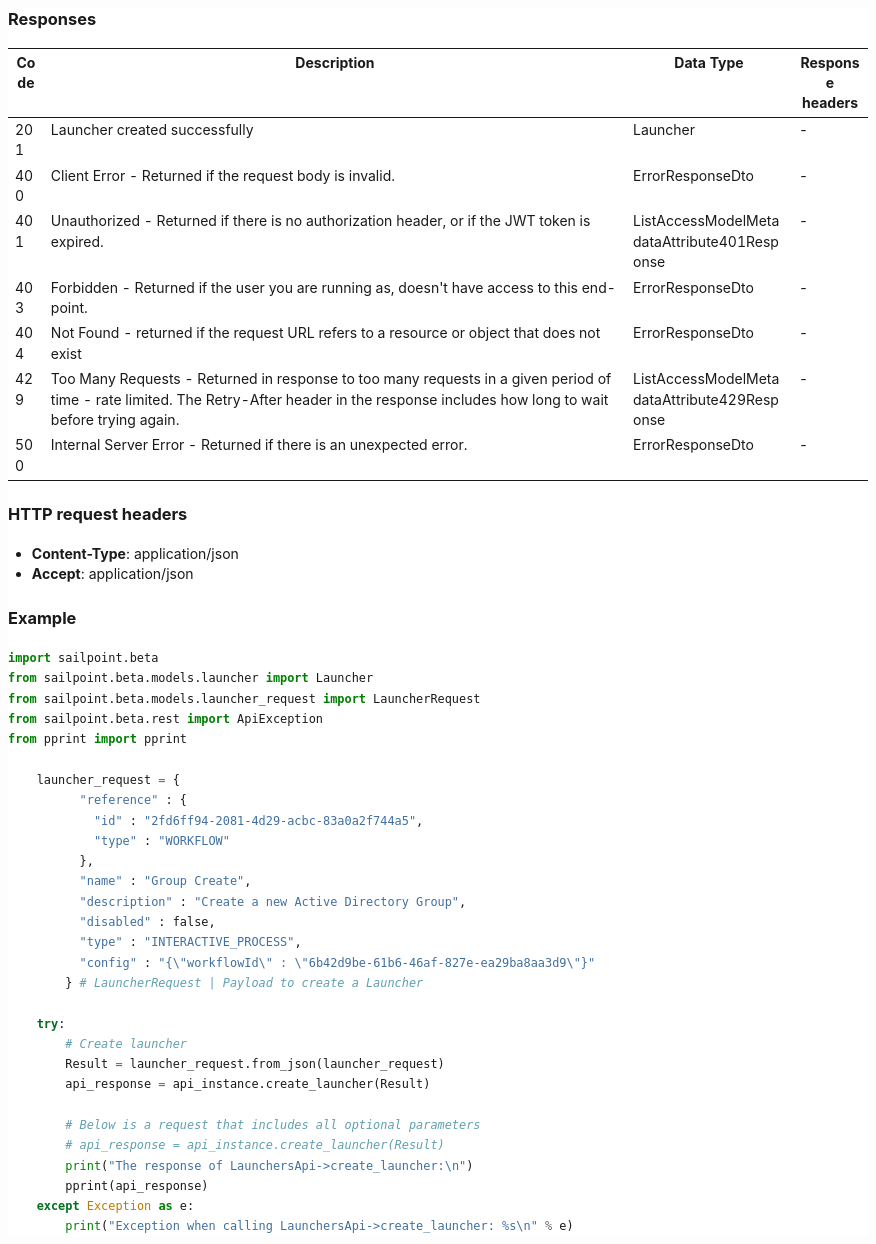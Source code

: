 ### Responses
Code | Description  | Data Type | Response headers |
------------- | ------------- | ------------- |------------------|
201 | Launcher created successfully | Launcher |  -  |
400 | Client Error - Returned if the request body is invalid. | ErrorResponseDto |  -  |
401 | Unauthorized - Returned if there is no authorization header, or if the JWT token is expired. | ListAccessModelMetadataAttribute401Response |  -  |
403 | Forbidden - Returned if the user you are running as, doesn&#39;t have access to this end-point. | ErrorResponseDto |  -  |
404 | Not Found - returned if the request URL refers to a resource or object that does not exist | ErrorResponseDto |  -  |
429 | Too Many Requests - Returned in response to too many requests in a given period of time - rate limited. The Retry-After header in the response includes how long to wait before trying again. | ListAccessModelMetadataAttribute429Response |  -  |
500 | Internal Server Error - Returned if there is an unexpected error. | ErrorResponseDto |  -  |

### HTTP request headers
 - **Content-Type**: application/json
 - **Accept**: application/json

### Example

```python
import sailpoint.beta
from sailpoint.beta.models.launcher import Launcher
from sailpoint.beta.models.launcher_request import LauncherRequest
from sailpoint.beta.rest import ApiException
from pprint import pprint

    launcher_request = {
          "reference" : {
            "id" : "2fd6ff94-2081-4d29-acbc-83a0a2f744a5",
            "type" : "WORKFLOW"
          },
          "name" : "Group Create",
          "description" : "Create a new Active Directory Group",
          "disabled" : false,
          "type" : "INTERACTIVE_PROCESS",
          "config" : "{\"workflowId\" : \"6b42d9be-61b6-46af-827e-ea29ba8aa3d9\"}"
        } # LauncherRequest | Payload to create a Launcher

    try:
        # Create launcher
        Result = launcher_request.from_json(launcher_request)
        api_response = api_instance.create_launcher(Result)
        
        # Below is a request that includes all optional parameters
        # api_response = api_instance.create_launcher(Result)
        print("The response of LaunchersApi->create_launcher:\n")
        pprint(api_response)
    except Exception as e:
        print("Exception when calling LaunchersApi->create_launcher: %s\n" % e)
```
